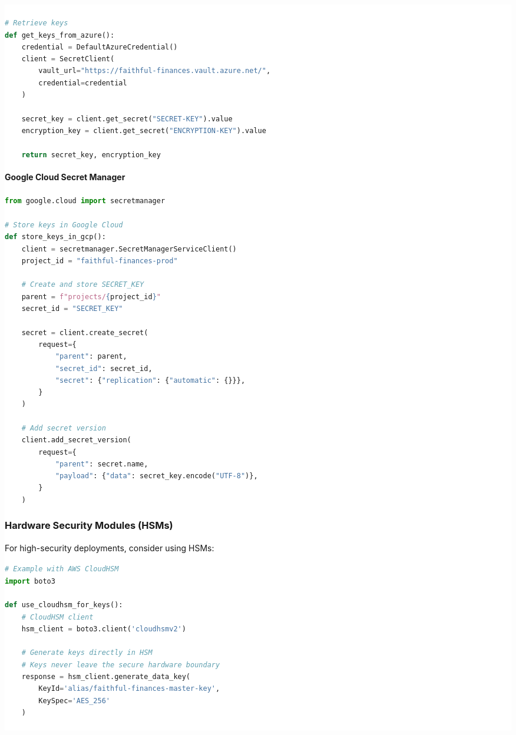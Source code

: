 ```python

# Retrieve keys
def get_keys_from_azure():
    credential = DefaultAzureCredential()
    client = SecretClient(
        vault_url="https://faithful-finances.vault.azure.net/",
        credential=credential
    )
    
    secret_key = client.get_secret("SECRET-KEY").value
    encryption_key = client.get_secret("ENCRYPTION-KEY").value
    
    return secret_key, encryption_key
```

#### Google Cloud Secret Manager
```python
from google.cloud import secretmanager

# Store keys in Google Cloud
def store_keys_in_gcp():
    client = secretmanager.SecretManagerServiceClient()
    project_id = "faithful-finances-prod"
    
    # Create and store SECRET_KEY
    parent = f"projects/{project_id}"
    secret_id = "SECRET_KEY"
    
    secret = client.create_secret(
        request={
            "parent": parent,
            "secret_id": secret_id,
            "secret": {"replication": {"automatic": {}}},
        }
    )
    
    # Add secret version
    client.add_secret_version(
        request={
            "parent": secret.name,
            "payload": {"data": secret_key.encode("UTF-8")},
        }
    )
```

### Hardware Security Modules (HSMs)

For high-security deployments, consider using HSMs:

```python
# Example with AWS CloudHSM
import boto3

def use_cloudhsm_for_keys():
    # CloudHSM client
    hsm_client = boto3.client('cloudhsmv2')
    
    # Generate keys directly in HSM
    # Keys never leave the secure hardware boundary
    response = hsm_client.generate_data_key(
        KeyId='alias/faithful-finances-master-key',
        KeySpec='AES_256'
    )
    
```